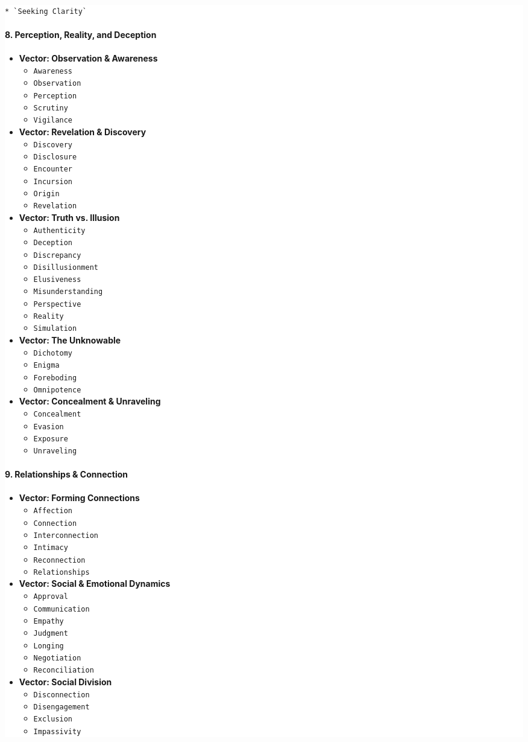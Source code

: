     * `Seeking Clarity`

#### **8. Perception, Reality, and Deception**
* **Vector: Observation & Awareness**
    * `Awareness`
    * `Observation`
    * `Perception`
    * `Scrutiny`
    * `Vigilance`
* **Vector: Revelation & Discovery**
    * `Discovery`
    * `Disclosure`
    * `Encounter`
    * `Incursion`
    * `Origin`
    * `Revelation`
* **Vector: Truth vs. Illusion**
    * `Authenticity`
    * `Deception`
    * `Discrepancy`
    * `Disillusionment`
    * `Elusiveness`
    * `Misunderstanding`
    * `Perspective`
    * `Reality`
    * `Simulation`
* **Vector: The Unknowable**
    * `Dichotomy`
    * `Enigma`
    * `Foreboding`
    * `Omnipotence`
* **Vector: Concealment & Unraveling**
    * `Concealment`
    * `Evasion`
    * `Exposure`
    * `Unraveling`

#### **9. Relationships & Connection**
* **Vector: Forming Connections**
    * `Affection`
    * `Connection`
    * `Interconnection`
    * `Intimacy`
    * `Reconnection`
    * `Relationships`
* **Vector: Social & Emotional Dynamics**
    * `Approval`
    * `Communication`
    * `Empathy`
    * `Judgment`
    * `Longing`
    * `Negotiation`
    * `Reconciliation`
* **Vector: Social Division**
    * `Disconnection`
    * `Disengagement`
    * `Exclusion`
    * `Impassivity`
